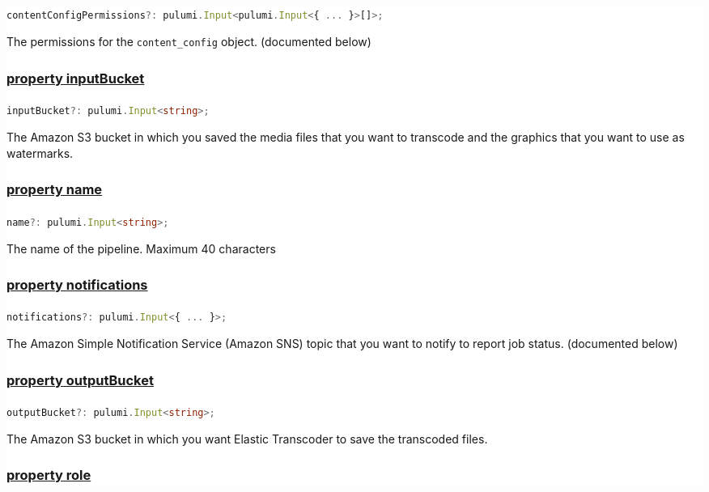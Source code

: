 ```typescript
contentConfigPermissions?: pulumi.Input<pulumi.Input<{ ... }>[]>;
```


The permissions for the `content_config` object. (documented below)

<h3 class="pdoc-member-header">
<a class="pdoc-child-name" href="https://github.com/pulumi/pulumi-aws/blob/master/sdk/nodejs/elastictranscoder/pipeline.ts#L131">property inputBucket</a>
</h3>

```typescript
inputBucket?: pulumi.Input<string>;
```


The Amazon S3 bucket in which you saved the media files that you want to transcode and the graphics that you want to use as watermarks.

<h3 class="pdoc-member-header">
<a class="pdoc-child-name" href="https://github.com/pulumi/pulumi-aws/blob/master/sdk/nodejs/elastictranscoder/pipeline.ts#L135">property name</a>
</h3>

```typescript
name?: pulumi.Input<string>;
```


The name of the pipeline. Maximum 40 characters

<h3 class="pdoc-member-header">
<a class="pdoc-child-name" href="https://github.com/pulumi/pulumi-aws/blob/master/sdk/nodejs/elastictranscoder/pipeline.ts#L139">property notifications</a>
</h3>

```typescript
notifications?: pulumi.Input<{ ... }>;
```


The Amazon Simple Notification Service (Amazon SNS) topic that you want to notify to report job status. (documented below)

<h3 class="pdoc-member-header">
<a class="pdoc-child-name" href="https://github.com/pulumi/pulumi-aws/blob/master/sdk/nodejs/elastictranscoder/pipeline.ts#L143">property outputBucket</a>
</h3>

```typescript
outputBucket?: pulumi.Input<string>;
```


The Amazon S3 bucket in which you want Elastic Transcoder to save the transcoded files.

<h3 class="pdoc-member-header">
<a class="pdoc-child-name" href="https://github.com/pulumi/pulumi-aws/blob/master/sdk/nodejs/elastictranscoder/pipeline.ts#L147">property role</a>
</h3>
